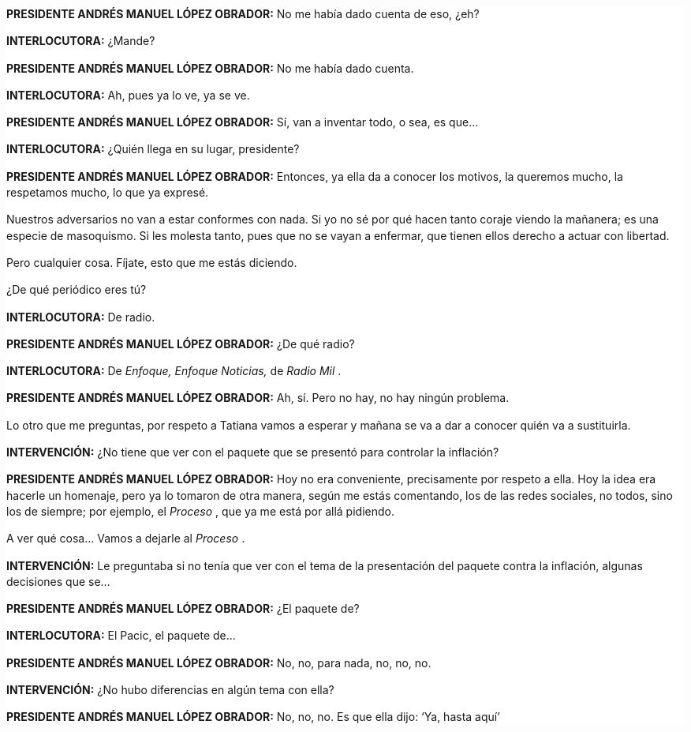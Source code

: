 **PRESIDENTE ANDRÉS MANUEL LÓPEZ OBRADOR:** No me había dado cuenta de eso,
¿eh?

**INTERLOCUTORA:** ¿Mande?

**PRESIDENTE ANDRÉS MANUEL LÓPEZ OBRADOR:** No me había dado cuenta.

**INTERLOCUTORA:** Ah, pues ya lo ve, ya se ve.

**PRESIDENTE ANDRÉS MANUEL LÓPEZ OBRADOR:** Sí, van a inventar todo, o sea, es
que…

**INTERLOCUTORA:** ¿Quién llega en su lugar, presidente?

**PRESIDENTE ANDRÉS MANUEL LÓPEZ OBRADOR:** Entonces, ya ella da a conocer los
motivos, la queremos mucho, la respetamos mucho, lo que ya expresé.

Nuestros adversarios no van a estar conformes con nada. Si yo no sé por qué
hacen tanto coraje viendo la mañanera; es una especie de masoquismo. Si les
molesta tanto, pues que no se vayan a enfermar, que tienen ellos derecho a
actuar con libertad.

Pero cualquier cosa. Fíjate, esto que me estás diciendo.

¿De qué periódico eres tú?

**INTERLOCUTORA:** De radio.

**PRESIDENTE ANDRÉS MANUEL LÓPEZ OBRADOR:** ¿De qué radio?

**INTERLOCUTORA:** De _Enfoque, Enfoque Noticias,_ de _Radio Mil_ .

**PRESIDENTE ANDRÉS MANUEL LÓPEZ OBRADOR:** Ah, sí. Pero no hay, no hay ningún
problema.

Lo otro que me preguntas, por respeto a Tatiana vamos a esperar y mañana se va
a dar a conocer quién va a sustituirla.

**INTERVENCIÓN:** ¿No tiene que ver con el paquete que se presentó para
controlar la inflación?

**PRESIDENTE ANDRÉS MANUEL LÓPEZ OBRADOR:** Hoy no era conveniente,
precisamente por respeto a ella. Hoy la idea era hacerle un homenaje, pero ya
lo tomaron de otra manera, según me estás comentando, los de las redes
sociales, no todos, sino los de siempre; por ejemplo, el _Proceso_ , que ya me
está por allá pidiendo.

A ver qué cosa… Vamos a dejarle al _Proceso_ .

**INTERVENCIÓN:** Le preguntaba si no tenía que ver con el tema de la
presentación del paquete contra la inflación, algunas decisiones que se…

**PRESIDENTE ANDRÉS MANUEL LÓPEZ OBRADOR:** ¿El paquete de?

**INTERLOCUTORA:** El Pacic, el paquete de…

**PRESIDENTE ANDRÉS MANUEL LÓPEZ OBRADOR:** No, no, para nada, no, no, no.

**INTERVENCIÓN:** ¿No hubo diferencias en algún tema con ella?

**PRESIDENTE ANDRÉS MANUEL LÓPEZ OBRADOR:** No, no, no. Es que ella dijo: ‘Ya,
hasta aquí’
